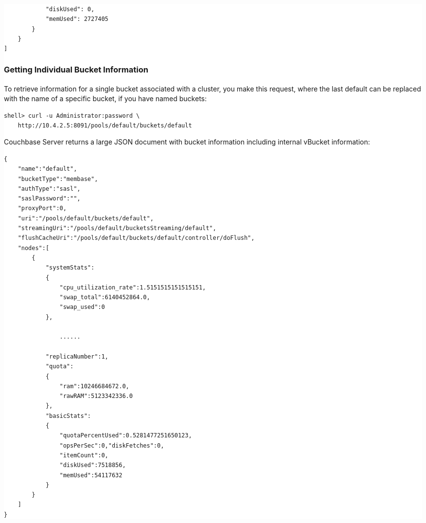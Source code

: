 ```
            "diskUsed": 0,
            "memUsed": 2727405
        }
    }
]
```

<a id="restapi-named-bucket-info"></a>

### Getting Individual Bucket Information

To retrieve information for a single bucket associated with a cluster, you make
this request, where the last default can be replaced with the name of a specific
bucket, if you have named buckets:


```
shell> curl -u Administrator:password \
    http://10.4.2.5:8091/pools/default/buckets/default
```

Couchbase Server returns a large JSON document with bucket information including
internal vBucket information:


```
{
    "name":"default",
    "bucketType":"membase",
    "authType":"sasl",
    "saslPassword":"",
    "proxyPort":0,
    "uri":"/pools/default/buckets/default",
    "streamingUri":"/pools/default/bucketsStreaming/default",
    "flushCacheUri":"/pools/default/buckets/default/controller/doFlush",
    "nodes":[
        {
            "systemStats":
            {
                "cpu_utilization_rate":1.5151515151515151,
                "swap_total":6140452864.0,
                "swap_used":0
            },

                ......

            "replicaNumber":1,
            "quota":
            {
                "ram":10246684672.0,
                "rawRAM":5123342336.0
            },
            "basicStats":
            {
                "quotaPercentUsed":0.5281477251650123,
                "opsPerSec":0,"diskFetches":0,
                "itemCount":0,
                "diskUsed":7518856,
                "memUsed":54117632
            }
        }
    ]
}
```
